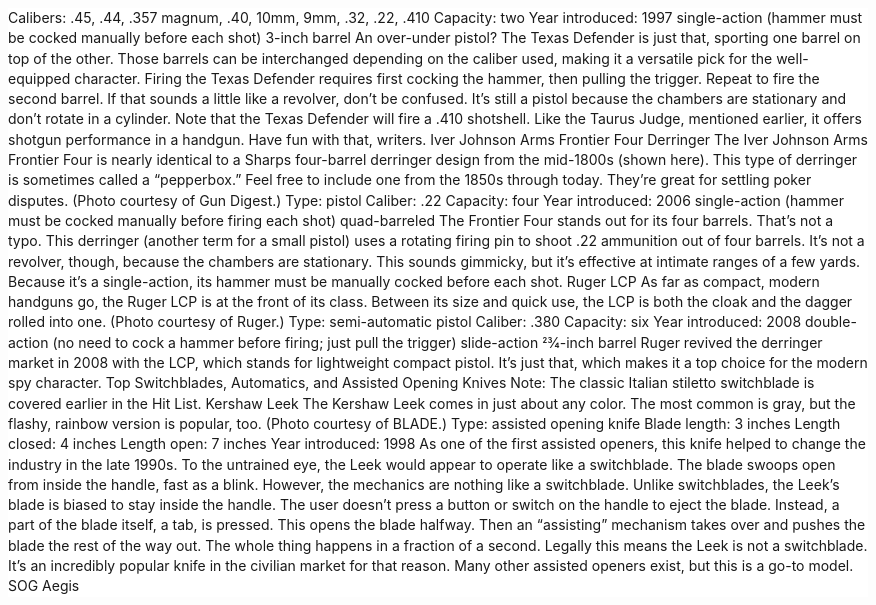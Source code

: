 Calibers: .45, .44, .357 magnum, .40, 10mm, 9mm, .32, .22, .410
Capacity: two
Year introduced: 1997
single-action (hammer must be cocked manually before each shot)
3-inch barrel
An over-under pistol? The Texas Defender is just that, sporting one barrel on top of the other. Those barrels can be interchanged depending on the caliber used, making it a versatile pick for the well-equipped character.
Firing the Texas Defender requires first cocking the hammer, then pulling the trigger. Repeat to fire the second barrel. If that sounds a little like a revolver, don’t be confused. It’s still a pistol because the chambers are stationary and don’t rotate in a cylinder.
Note that the Texas Defender will fire a .410 shotshell. Like the Taurus Judge, mentioned earlier, it offers shotgun performance in a handgun. Have fun with that, writers.
Iver Johnson Arms Frontier Four Derringer
The Iver Johnson Arms Frontier Four is nearly identical to a Sharps four-barrel derringer design from the mid-1800s (shown here). This type of derringer is sometimes called a “pepperbox.” Feel free to include one from the 1850s through today. They’re great for settling poker disputes. (Photo courtesy of Gun Digest.)
Type: pistol
Caliber: .22
Capacity: four
Year introduced: 2006
single-action (hammer must be cocked manually before firing each shot)
quad-barreled
The Frontier Four stands out for its four barrels. That’s not a typo. This derringer (another term for a small pistol) uses a rotating firing pin to shoot .22 ammunition out of four barrels. It’s not a revolver, though, because the chambers are stationary. This sounds gimmicky, but it’s effective at intimate ranges of a few yards. Because it’s a single-action, its hammer must be manually cocked before each shot.
Ruger LCP
As far as compact, modern handguns go, the Ruger LCP is at the front of its class. Between its size and quick use, the LCP is both the cloak and the dagger rolled into one. (Photo courtesy of Ruger.)
Type: semi-automatic pistol
Caliber: .380
Capacity: six
Year introduced: 2008
double-action (no need to cock a hammer before firing; just pull the trigger)
slide-action
23⁄4-inch barrel
Ruger revived the derringer market in 2008 with the LCP, which stands for lightweight compact pistol. It’s just that, which makes it a top choice for the modern spy character.
Top Switchblades, Automatics, and Assisted Opening Knives
Note: The classic Italian stiletto switchblade is covered earlier in the Hit List.
Kershaw Leek
The Kershaw Leek comes in just about any color. The most common is gray, but the flashy, rainbow version is popular, too. (Photo courtesy of BLADE.)
Type: assisted opening knife
Blade length: 3 inches
Length closed: 4 inches
Length open: 7 inches
Year introduced: 1998
As one of the first assisted openers, this knife helped to change the industry in the late 1990s. To the untrained eye, the Leek would appear to operate like a switchblade. The blade swoops open from inside the handle, fast as a blink.
However, the mechanics are nothing like a switchblade. Unlike switchblades, the Leek’s blade is biased to stay inside the handle. The user doesn’t press a button or switch on the handle to eject the blade. Instead, a part of the blade itself, a tab, is pressed. This opens the blade halfway. Then an “assisting” mechanism takes over and pushes the blade the rest of the way out. The whole thing happens in a fraction of a second.
Legally this means the Leek is not a switchblade. It’s an incredibly popular knife in the civilian market for that reason.
Many other assisted openers exist, but this is a go-to model.
SOG Aegis